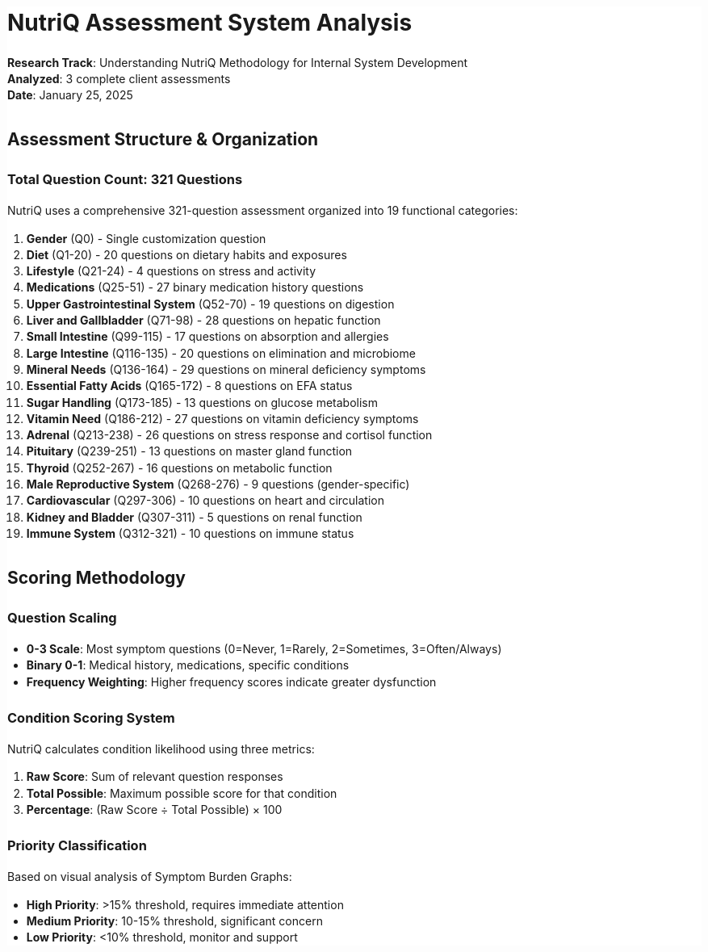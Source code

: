# NutriQ Assessment System Analysis
**Research Track**: Understanding NutriQ Methodology for Internal System Development  
**Analyzed**: 3 complete client assessments  
**Date**: January 25, 2025

## **Assessment Structure & Organization**

### **Total Question Count: 321 Questions**
NutriQ uses a comprehensive 321-question assessment organized into 19 functional categories:

1. **Gender** (Q0) - Single customization question
2. **Diet** (Q1-20) - 20 questions on dietary habits and exposures  
3. **Lifestyle** (Q21-24) - 4 questions on stress and activity
4. **Medications** (Q25-51) - 27 binary medication history questions
5. **Upper Gastrointestinal System** (Q52-70) - 19 questions on digestion
6. **Liver and Gallbladder** (Q71-98) - 28 questions on hepatic function
7. **Small Intestine** (Q99-115) - 17 questions on absorption and allergies
8. **Large Intestine** (Q116-135) - 20 questions on elimination and microbiome
9. **Mineral Needs** (Q136-164) - 29 questions on mineral deficiency symptoms
10. **Essential Fatty Acids** (Q165-172) - 8 questions on EFA status
11. **Sugar Handling** (Q173-185) - 13 questions on glucose metabolism
12. **Vitamin Need** (Q186-212) - 27 questions on vitamin deficiency symptoms
13. **Adrenal** (Q213-238) - 26 questions on stress response and cortisol function
14. **Pituitary** (Q239-251) - 13 questions on master gland function
15. **Thyroid** (Q252-267) - 16 questions on metabolic function
16. **Male Reproductive System** (Q268-276) - 9 questions (gender-specific)
17. **Cardiovascular** (Q297-306) - 10 questions on heart and circulation
18. **Kidney and Bladder** (Q307-311) - 5 questions on renal function
19. **Immune System** (Q312-321) - 10 questions on immune status

## **Scoring Methodology**

### **Question Scaling**
- **0-3 Scale**: Most symptom questions (0=Never, 1=Rarely, 2=Sometimes, 3=Often/Always)
- **Binary 0-1**: Medical history, medications, specific conditions
- **Frequency Weighting**: Higher frequency scores indicate greater dysfunction

### **Condition Scoring System**
NutriQ calculates condition likelihood using three metrics:
1. **Raw Score**: Sum of relevant question responses
2. **Total Possible**: Maximum possible score for that condition
3. **Percentage**: (Raw Score ÷ Total Possible) × 100

### **Priority Classification**
Based on visual analysis of Symptom Burden Graphs:
- **High Priority**: >15% threshold, requires immediate attention
- **Medium Priority**: 10-15% threshold, significant concern
- **Low Priority**: <10% threshold, monitor and support
